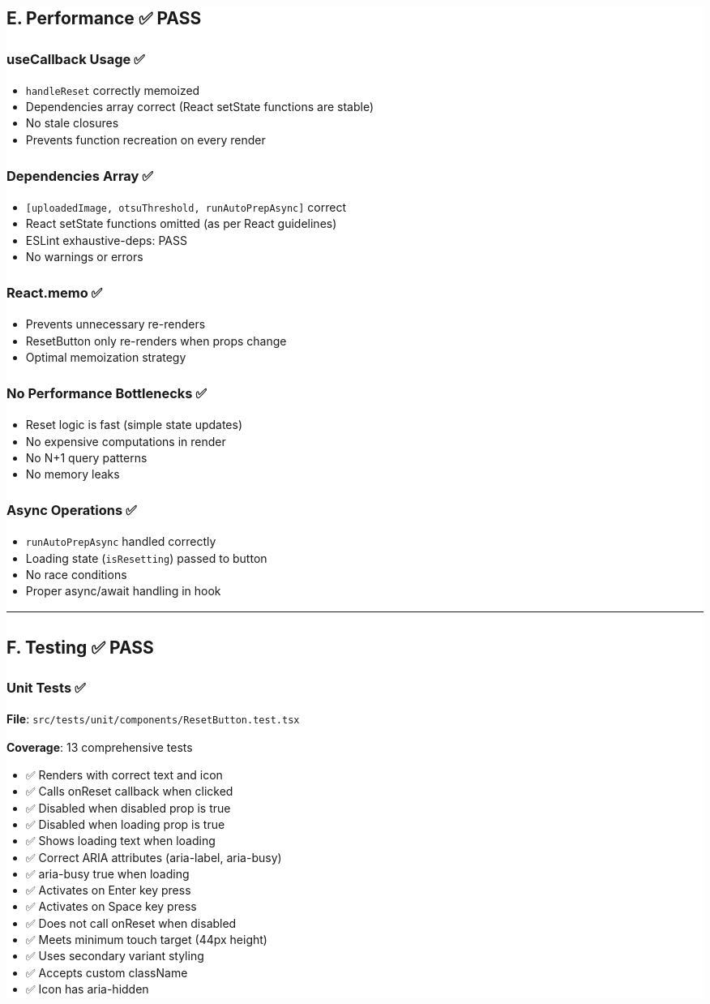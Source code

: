 
## E. Performance ✅ PASS

### useCallback Usage ✅
- `handleReset` correctly memoized
- Dependencies array correct (React setState functions are stable)
- No stale closures
- Prevents function recreation on every render

### Dependencies Array ✅
- `[uploadedImage, otsuThreshold, runAutoPrepAsync]` correct
- React setState functions omitted (as per React guidelines)
- ESLint exhaustive-deps: PASS
- No warnings or errors

### React.memo ✅
- Prevents unnecessary re-renders
- ResetButton only re-renders when props change
- Optimal memoization strategy

### No Performance Bottlenecks ✅
- Reset logic is fast (simple state updates)
- No expensive computations in render
- No N+1 query patterns
- No memory leaks

### Async Operations ✅
- `runAutoPrepAsync` handled correctly
- Loading state (`isResetting`) passed to button
- No race conditions
- Proper async/await handling in hook

---

## F. Testing ✅ PASS

### Unit Tests ✅
**File**: `src/tests/unit/components/ResetButton.test.tsx`

**Coverage**: 13 comprehensive tests
- ✅ Renders with correct text and icon
- ✅ Calls onReset callback when clicked
- ✅ Disabled when disabled prop is true
- ✅ Disabled when loading prop is true
- ✅ Shows loading text when loading
- ✅ Correct ARIA attributes (aria-label, aria-busy)
- ✅ aria-busy true when loading
- ✅ Activates on Enter key press
- ✅ Activates on Space key press
- ✅ Does not call onReset when disabled
- ✅ Meets minimum touch target (44px height)
- ✅ Uses secondary variant styling
- ✅ Accepts custom className
- ✅ Icon has aria-hidden
